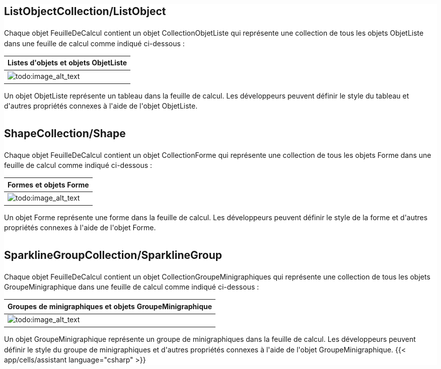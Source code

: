 ## **ListObjectCollection/ListObject**
Chaque objet FeuilleDeCalcul contient un objet CollectionObjetListe qui représente une collection de tous les objets ObjetListe dans une feuille de calcul comme indiqué ci-dessous :

|**Listes d'objets et objets ObjetListe**|
| :- |
|![todo:image_alt_text](aspose-cells-object-model_13.png)|
Un objet ObjetListe représente un tableau dans la feuille de calcul. Les développeurs peuvent définir le style du tableau et d'autres propriétés connexes à l'aide de l'objet ObjetListe.

## **ShapeCollection/Shape**
Chaque objet FeuilleDeCalcul contient un objet CollectionForme qui représente une collection de tous les objets Forme dans une feuille de calcul comme indiqué ci-dessous :

|**Formes et objets Forme**|
| :- |
|![todo:image_alt_text](aspose-cells-object-model_14.png)|
Un objet Forme représente une forme dans la feuille de calcul. Les développeurs peuvent définir le style de la forme et d'autres propriétés connexes à l'aide de l'objet Forme.

## **SparklineGroupCollection/SparklineGroup**
Chaque objet FeuilleDeCalcul contient un objet CollectionGroupeMinigraphiques qui représente une collection de tous les objets GroupeMinigraphique dans une feuille de calcul comme indiqué ci-dessous :

|**Groupes de minigraphiques et objets GroupeMinigraphique**|
| :- |
|![todo:image_alt_text](aspose-cells-object-model_15.png)|
Un objet GroupeMinigraphique représente un groupe de minigraphiques dans la feuille de calcul. Les développeurs peuvent définir le style du groupe de minigraphiques et d'autres propriétés connexes à l'aide de l'objet GroupeMinigraphique.
{{< app/cells/assistant language="csharp" >}}
